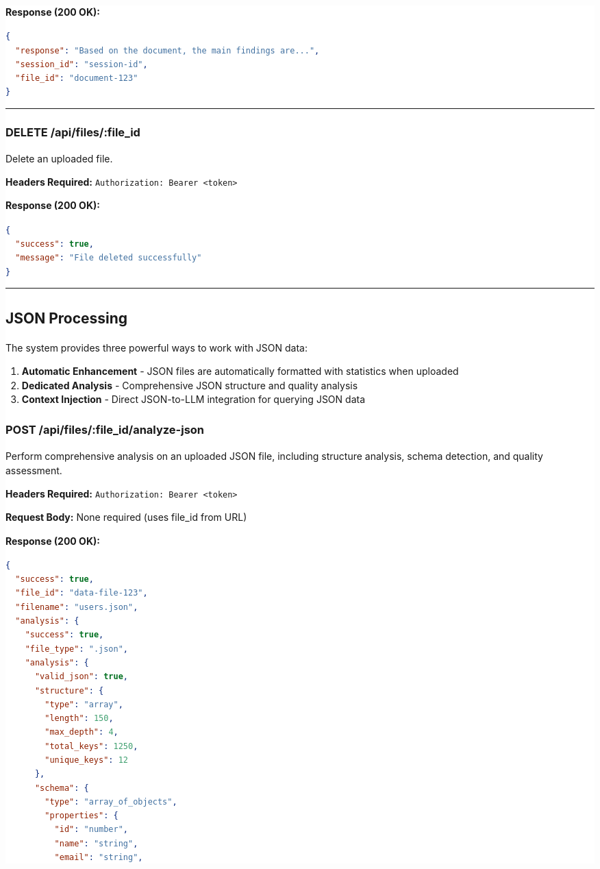 **Response (200 OK):**
```json
{
  "response": "Based on the document, the main findings are...",
  "session_id": "session-id",
  "file_id": "document-123"
}
```

---

### DELETE /api/files/:file_id

Delete an uploaded file.

**Headers Required:** `Authorization: Bearer <token>`

**Response (200 OK):**
```json
{
  "success": true,
  "message": "File deleted successfully"
}
```

---

## JSON Processing

The system provides three powerful ways to work with JSON data:

1. **Automatic Enhancement** - JSON files are automatically formatted with statistics when uploaded
2. **Dedicated Analysis** - Comprehensive JSON structure and quality analysis
3. **Context Injection** - Direct JSON-to-LLM integration for querying JSON data

### POST /api/files/:file_id/analyze-json

Perform comprehensive analysis on an uploaded JSON file, including structure analysis, schema detection, and quality assessment.

**Headers Required:** `Authorization: Bearer <token>`

**Request Body:** None required (uses file_id from URL)

**Response (200 OK):**
```json
{
  "success": true,
  "file_id": "data-file-123",
  "filename": "users.json",
  "analysis": {
    "success": true,
    "file_type": ".json",
    "analysis": {
      "valid_json": true,
      "structure": {
        "type": "array",
        "length": 150,
        "max_depth": 4,
        "total_keys": 1250,
        "unique_keys": 12
      },
      "schema": {
        "type": "array_of_objects",
        "properties": {
          "id": "number",
          "name": "string",
          "email": "string",
```